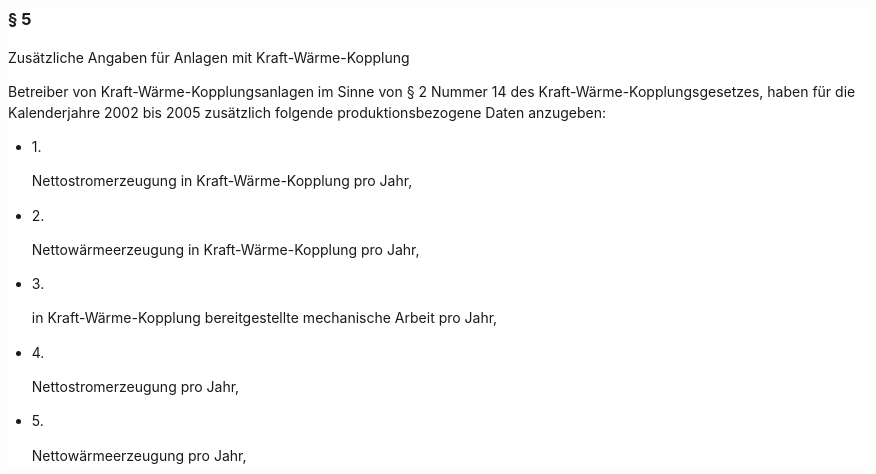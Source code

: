 </div>

</div>

</div>

</div>

<span id="BJNR157200006BJNE000601116.html"></span>

### § 5  
Zusätzliche Angaben für Anlagen mit Kraft-Wärme-Kopplung

<div>

<div class="jnhtml">

<div>

<div class="jurAbsatz">

Betreiber von Kraft-Wärme-Kopplungsanlagen im Sinne von § 2 Nummer 14
des Kraft-Wärme-Kopplungsgesetzes, haben für die Kalenderjahre 2002 bis
2005 zusätzlich folgende produktionsbezogene Daten anzugeben:

  - 1\.
    
    <div style="">
    
    Nettostromerzeugung in Kraft-Wärme-Kopplung pro Jahr,
    
    </div>

  - 2\.
    
    <div style="">
    
    Nettowärmeerzeugung in Kraft-Wärme-Kopplung pro Jahr,
    
    </div>

  - 3\.
    
    <div style="">
    
    in Kraft-Wärme-Kopplung bereitgestellte mechanische Arbeit pro Jahr,
    
    </div>

  - 4\.
    
    <div style="">
    
    Nettostromerzeugung pro Jahr,
    
    </div>

  - 5\.
    
    <div style="">
    
    Nettowärmeerzeugung pro Jahr,
    
    </div>
